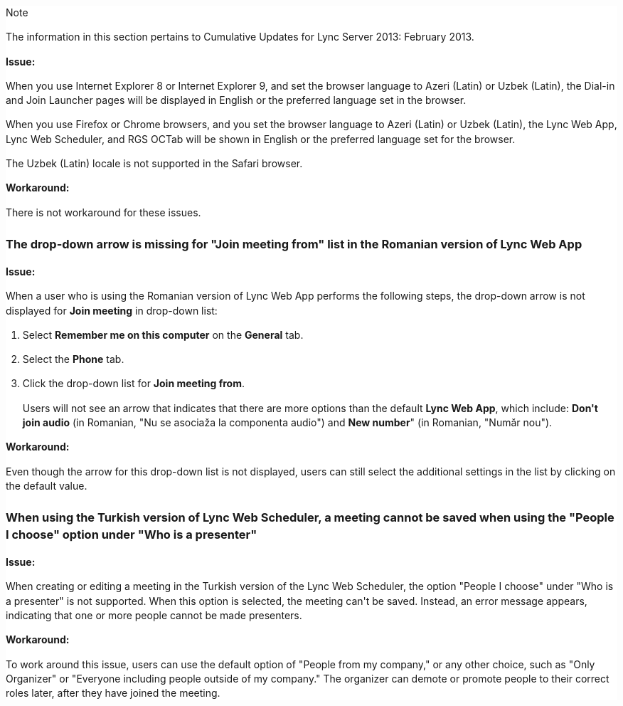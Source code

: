 > [!NOTE]
> The information in this section pertains to Cumulative Updates for Lync Server 2013: February 2013. 
  
 **Issue:**
  
When you use Internet Explorer 8 or Internet Explorer 9, and set the browser language to Azeri (Latin) or Uzbek (Latin), the Dial-in and Join Launcher pages will be displayed in English or the preferred language set in the browser.
  
When you use Firefox or Chrome browsers, and you set the browser language to Azeri (Latin) or Uzbek (Latin), the Lync Web App, Lync Web Scheduler, and RGS OCTab will be shown in English or the preferred language set for the browser.
  
The Uzbek (Latin) locale is not supported in the Safari browser.
  
 **Workaround:**
  
There is not workaround for these issues.
  
### The drop-down arrow is missing for "Join meeting from" list in the Romanian version of Lync Web App

 **Issue:**
  
When a user who is using the Romanian version of Lync Web App performs the following steps, the drop-down arrow is not displayed for **Join meeting** in drop-down list: 
  
1. Select **Remember me on this computer** on the **General** tab. 
    
2. Select the **Phone** tab. 
    
3. Click the drop-down list for **Join meeting from**.
    
    Users will not see an arrow that indicates that there are more options than the default **Lync Web App**, which include: **Don't join audio** (in Romanian, "Nu se asociaža la componenta audio") and **New number**" (in Romanian, "Număr nou").
    
 **Workaround:**
  
Even though the arrow for this drop-down list is not displayed, users can still select the additional settings in the list by clicking on the default value.
  
### When using the Turkish version of Lync Web Scheduler, a meeting cannot be saved when using the "People I choose" option under "Who is a presenter"

 **Issue:**
  
When creating or editing a meeting in the Turkish version of the Lync Web Scheduler, the option "People I choose" under "Who is a presenter" is not supported. When this option is selected, the meeting can't be saved. Instead, an error message appears, indicating that one or more people cannot be made presenters.
  
 **Workaround:**
  
To work around this issue, users can use the default option of "People from my company," or any other choice, such as "Only Organizer" or "Everyone including people outside of my company." The organizer can demote or promote people to their correct roles later, after they have joined the meeting.
  